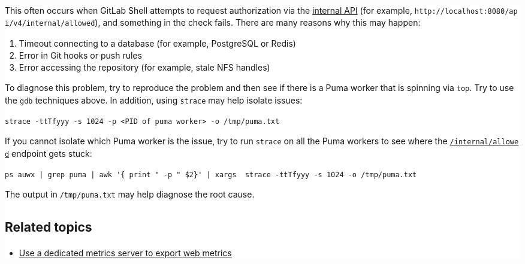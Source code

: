 This often occurs when GitLab Shell attempts to request authorization via the
[internal API](../../development/internal_api/index.md) (for example, `http://localhost:8080/api/v4/internal/allowed`), and
something in the check fails. There are many reasons why this may happen:

1. Timeout connecting to a database (for example, PostgreSQL or Redis)
1. Error in Git hooks or push rules
1. Error accessing the repository (for example, stale NFS handles)

To diagnose this problem, try to reproduce the problem and then see if there
is a Puma worker that is spinning via `top`. Try to use the `gdb`
techniques above. In addition, using `strace` may help isolate issues:

```shell
strace -ttTfyyy -s 1024 -p <PID of puma worker> -o /tmp/puma.txt
```

If you cannot isolate which Puma worker is the issue, try to run `strace`
on all the Puma workers to see where the
[`/internal/allowed`](../../development/internal_api/index.md) endpoint gets stuck:

```shell
ps auwx | grep puma | awk '{ print " -p " $2}' | xargs  strace -ttTfyyy -s 1024 -o /tmp/puma.txt
```

The output in `/tmp/puma.txt` may help diagnose the root cause.

## Related topics

- [Use a dedicated metrics server to export web metrics](../monitoring/prometheus/web_exporter.md)
